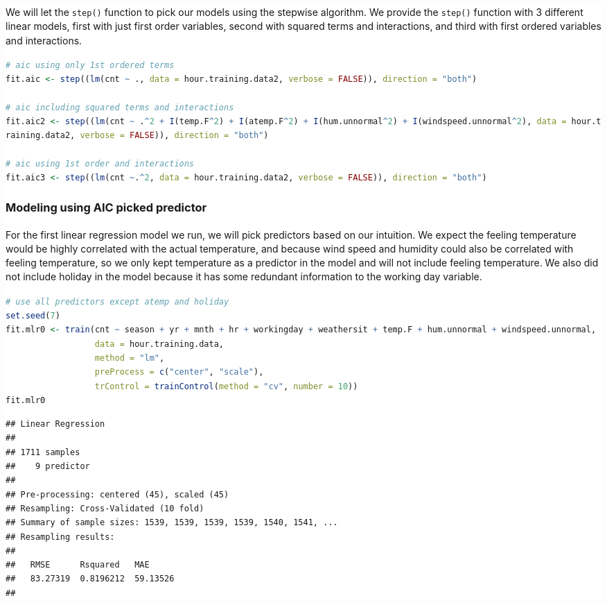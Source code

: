 We will let the `step()` function to pick our models using the stepwise
algorithm. We provide the `step()` function with 3 different linear
models, first with just first order variables, second with squared terms
and interactions, and third with first ordered variables and
interactions.

``` r
# aic using only 1st ordered terms
fit.aic <- step((lm(cnt ~ ., data = hour.training.data2, verbose = FALSE)), direction = "both")

# aic including squared terms and interactions
fit.aic2 <- step((lm(cnt ~ .^2 + I(temp.F^2) + I(atemp.F^2) + I(hum.unnormal^2) + I(windspeed.unnormal^2), data = hour.training.data2, verbose = FALSE)), direction = "both")

# aic using 1st order and interactions
fit.aic3 <- step((lm(cnt ~.^2, data = hour.training.data2, verbose = FALSE)), direction = "both")
```

### Modeling using AIC picked predictor

For the first linear regression model we run, we will pick predictors
based on our intuition. We expect the feeling temperature would be
highly correlated with the actual temperature, and because wind speed
and humidity could also be correlated with feeling temperature, so we
only kept temperature as a predictor in the model and will not include
feeling temperature. We also did not include holiday in the model
because it has some redundant information to the working day variable.

``` r
# use all predictors except atemp and holiday
set.seed(7)
fit.mlr0 <- train(cnt ~ season + yr + mnth + hr + workingday + weathersit + temp.F + hum.unnormal + windspeed.unnormal,
                  data = hour.training.data,
                  method = "lm",
                  preProcess = c("center", "scale"),
                  trControl = trainControl(method = "cv", number = 10))
fit.mlr0
```

    ## Linear Regression 
    ## 
    ## 1711 samples
    ##    9 predictor
    ## 
    ## Pre-processing: centered (45), scaled (45) 
    ## Resampling: Cross-Validated (10 fold) 
    ## Summary of sample sizes: 1539, 1539, 1539, 1539, 1540, 1541, ... 
    ## Resampling results:
    ## 
    ##   RMSE      Rsquared   MAE     
    ##   83.27319  0.8196212  59.13526
    ## 